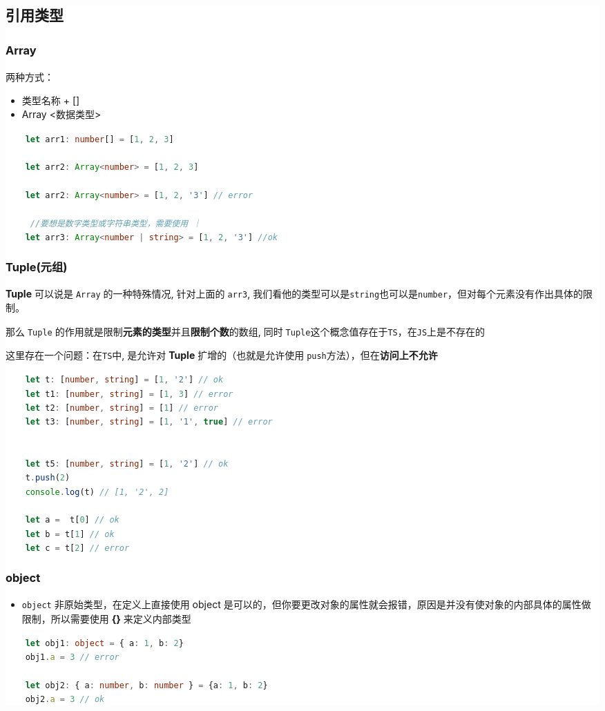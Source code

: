 引用类型
----

### Array

两种方式：

* 类型名称 + []
* Array <数据类型>

```ts
    let arr1: number[] = [1, 2, 3]
    
    let arr2: Array<number> = [1, 2, 3]
    
    let arr2: Array<number> = [1, 2, '3'] // error
    
     //要想是数字类型或字符串类型，需要使用 ｜
    let arr3: Array<number | string> = [1, 2, '3'] //ok


```

### Tuple(元组)

**Tuple** 可以说是 `Array` 的一种特殊情况, 针对上面的 `arr3`, 我们看他的类型可以是`string`也可以是`number`，但对每个元素没有作出具体的限制。

那么 `Tuple` 的作用就是限制**元素的类型**并且**限制个数**的数组, 同时 `Tuple`这个概念值存在于`TS`，在`JS`上是不存在的

这里存在一个问题：在`TS`中, 是允许对 **Tuple** 扩增的（也就是允许使用 `push`方法），但在**访问上不允许**

```ts
    let t: [number, string] = [1, '2'] // ok
    let t1: [number, string] = [1, 3] // error
    let t2: [number, string] = [1] // error
    let t3: [number, string] = [1, '1', true] // error


    let t5: [number, string] = [1, '2'] // ok
    t.push(2)
    console.log(t) // [1, '2', 2]

    let a =  t[0] // ok
    let b = t[1] // ok
    let c = t[2] // error


```

### object

* `object` 非原始类型，在定义上直接使用 object 是可以的，但你要更改对象的属性就会报错，原因是并没有使对象的内部具体的属性做限制，所以需要使用 **{}** 来定义内部类型

```ts
    let obj1: object = { a: 1, b: 2}
    obj1.a = 3 // error

    let obj2: { a: number, b: number } = {a: 1, b: 2}
    obj2.a = 3 // ok


```
